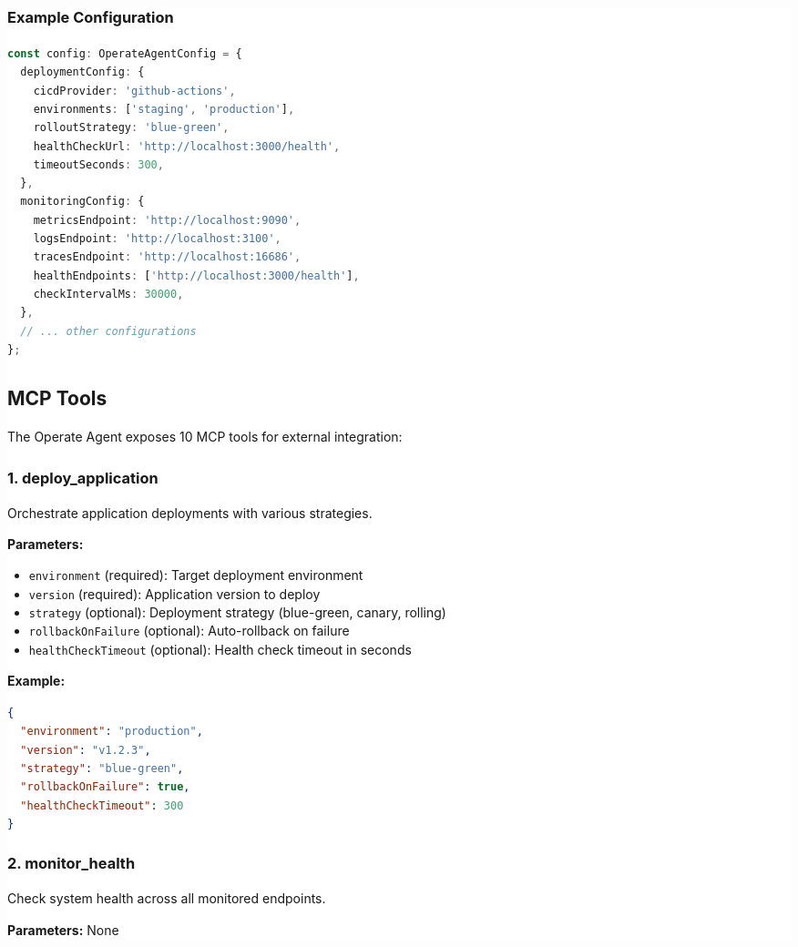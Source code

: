 ### Example Configuration

```typescript
const config: OperateAgentConfig = {
  deploymentConfig: {
    cicdProvider: 'github-actions',
    environments: ['staging', 'production'],
    rolloutStrategy: 'blue-green',
    healthCheckUrl: 'http://localhost:3000/health',
    timeoutSeconds: 300,
  },
  monitoringConfig: {
    metricsEndpoint: 'http://localhost:9090',
    logsEndpoint: 'http://localhost:3100',
    tracesEndpoint: 'http://localhost:16686',
    healthEndpoints: ['http://localhost:3000/health'],
    checkIntervalMs: 30000,
  },
  // ... other configurations
};
```

## MCP Tools

The Operate Agent exposes 10 MCP tools for external integration:

### 1. deploy_application

Orchestrate application deployments with various strategies.

**Parameters:**
- `environment` (required): Target deployment environment
- `version` (required): Application version to deploy
- `strategy` (optional): Deployment strategy (blue-green, canary, rolling)
- `rollbackOnFailure` (optional): Auto-rollback on failure
- `healthCheckTimeout` (optional): Health check timeout in seconds

**Example:**
```json
{
  "environment": "production",
  "version": "v1.2.3",
  "strategy": "blue-green",
  "rollbackOnFailure": true,
  "healthCheckTimeout": 300
}
```

### 2. monitor_health

Check system health across all monitored endpoints.

**Parameters:** None
